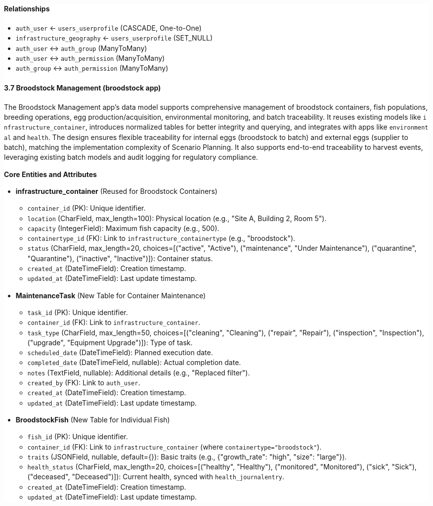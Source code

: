 #### Relationships
- `auth_user` ← `users_userprofile` (CASCADE, One-to-One)
- `infrastructure_geography` ← `users_userprofile` (SET_NULL)
- `auth_user` ↔ `auth_group` (ManyToMany)
- `auth_user` ↔ `auth_permission` (ManyToMany)
- `auth_group` ↔ `auth_permission` (ManyToMany)

#### 3.7 Broodstock Management (broodstock app)

The Broodstock Management app’s data model supports comprehensive management of broodstock containers, fish populations, breeding operations, egg production/acquisition, environmental monitoring, and batch traceability. It reuses existing models like `infrastructure_container`, introduces normalized tables for better integrity and querying, and integrates with apps like `environmental` and `health`. The design ensures flexible traceability for internal eggs (broodstock to batch) and external eggs (supplier to batch), matching the implementation complexity of Scenario Planning. It also supports end-to-end traceability to harvest events, leveraging existing batch models and audit logging for regulatory compliance.

**Core Entities and Attributes**

- **infrastructure_container** (Reused for Broodstock Containers)  
  - `container_id` (PK): Unique identifier.  
  - `location` (CharField, max_length=100): Physical location (e.g., "Site A, Building 2, Room 5").  
  - `capacity` (IntegerField): Maximum fish capacity (e.g., 500).  
  - `containertype_id` (FK): Link to `infrastructure_containertype` (e.g., "broodstock").  
  - `status` (CharField, max_length=20, choices=[("active", "Active"), ("maintenance", "Under Maintenance"), ("quarantine", "Quarantine"), ("inactive", "Inactive")]): Container status.  
  - `created_at` (DateTimeField): Creation timestamp.  
  - `updated_at` (DateTimeField): Last update timestamp.

- **MaintenanceTask** (New Table for Container Maintenance)  
  - `task_id` (PK): Unique identifier.  
  - `container_id` (FK): Link to `infrastructure_container`.  
  - `task_type` (CharField, max_length=50, choices=[("cleaning", "Cleaning"), ("repair", "Repair"), ("inspection", "Inspection"), ("upgrade", "Equipment Upgrade")]): Type of task.  
  - `scheduled_date` (DateTimeField): Planned execution date.  
  - `completed_date` (DateTimeField, nullable): Actual completion date.  
  - `notes` (TextField, nullable): Additional details (e.g., "Replaced filter").  
  - `created_by` (FK): Link to `auth_user`.  
  - `created_at` (DateTimeField): Creation timestamp.  
  - `updated_at` (DateTimeField): Last update timestamp.

- **BroodstockFish** (New Table for Individual Fish)  
  - `fish_id` (PK): Unique identifier.  
  - `container_id` (FK): Link to `infrastructure_container` (where `containertype="broodstock"`).  
  - `traits` (JSONField, nullable, default={}): Basic traits (e.g., {"growth_rate": "high", "size": "large"}).  
  - `health_status` (CharField, max_length=20, choices=[("healthy", "Healthy"), ("monitored", "Monitored"), ("sick", "Sick"), ("deceased", "Deceased")]): Current health, synced with `health_journalentry`.  
  - `created_at` (DateTimeField): Creation timestamp.  
  - `updated_at` (DateTimeField): Last update timestamp.
